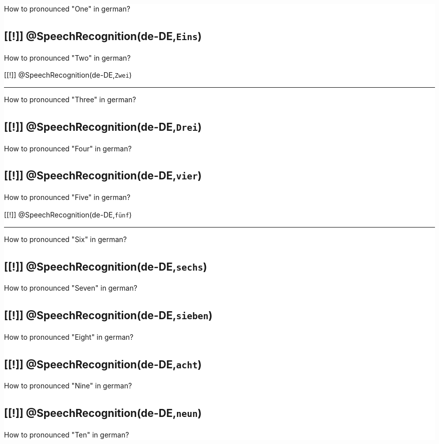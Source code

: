 
How to pronounced "One" in german?

[[!]]
@SpeechRecognition(de-DE,`Eins`)
---

How to pronounced "Two" in german?

[[!]]
@SpeechRecognition(de-DE,`Zwei`)

---

How to pronounced "Three" in german?

[[!]]
@SpeechRecognition(de-DE,`Drei`)
---

How to pronounced "Four" in german?

[[!]]
@SpeechRecognition(de-DE,`vier`)
---

How to pronounced "Five" in german?

[[!]]
@SpeechRecognition(de-DE,`fünf`)

---

How to pronounced "Six" in german?

[[!]]
@SpeechRecognition(de-DE,`sechs`)
---

How to pronounced "Seven" in german?

[[!]]
@SpeechRecognition(de-DE,`sieben`)
---

How to pronounced "Eight" in german?

[[!]]
@SpeechRecognition(de-DE,`acht`)
---

How to pronounced "Nine" in german?

[[!]]
@SpeechRecognition(de-DE,`neun`)
---

How to pronounced "Ten" in german?
